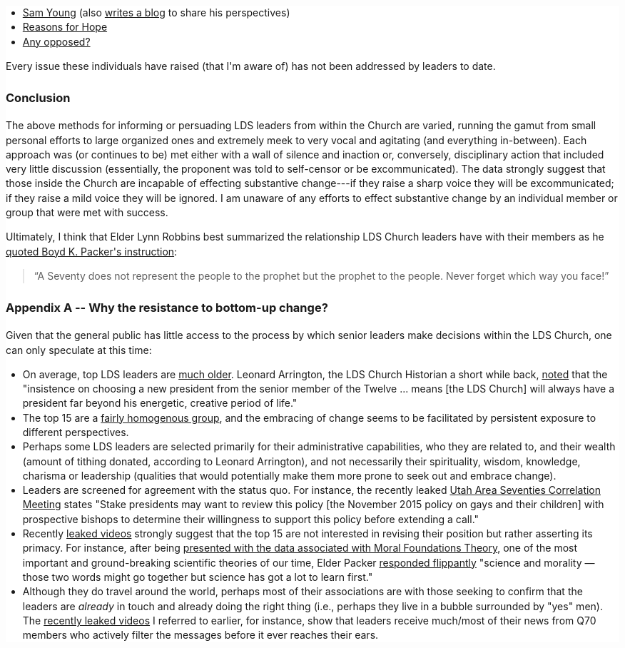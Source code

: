 * [Sam Young](https://invisiblescubit.wordpress.com/2017/03/31/letter-to-the-stake-president/) (also [writes a blog](https://invisiblescubit.wordpress.com) to share his perspectives)
* [Reasons for Hope](https://myreasonsforhope.blogspot.com/2015/04/reasons-i-opposed-vote.html?m=1)
* [Any opposed?](https://www.facebook.com/anyopposed/)

Every issue these individuals have raised (that I'm aware of) has not been addressed by leaders to date.

### Conclusion

The above methods for informing or persuading LDS leaders from within the Church are varied, running the gamut from small personal efforts to large organized ones and extremely meek to very vocal and agitating (and everything in-between).  Each approach was (or continues to be) met either with a wall of silence and inaction or, conversely, disciplinary action that included very little discussion (essentially, the proponent was told to self-censor or be excommunicated).  The data strongly suggest that those inside the Church are incapable of effecting substantive change---if they raise a sharp voice they will be excommunicated; if they raise a mild voice they will be ignored.  I am unaware of any efforts to effect substantive change by an individual member or group that were met with success.

Ultimately, I think that Elder Lynn Robbins best summarized the relationship LDS Church leaders have with their members as he [quoted Boyd K. Packer's instruction](https://www.lds.org/general-conference/2014/10/which-way-do-you-face?lang=eng):

> “A Seventy does not represent the people to the prophet but the prophet to the people. Never forget which way you face!”

### Appendix A -- Why the resistance to bottom-up change?

Given that the general public has little access to the process by which senior leaders make decisions within the LDS Church, one can only speculate at this time:

* On average, top LDS leaders are [much older](http://www.sltrib.com/home/2245029-155/with-average-age-of-80-mormon).  Leonard Arrington, the LDS Church Historian a short while back, [noted](http://archive.sltrib.com/story.php?ref=/lifestyle/faith/3991307-155/) that the "insistence on choosing a new president from the senior member of the Twelve ... means [the LDS Church] will always have a president far beyond his energetic, creative period of life."  
* The top 15 are a [fairly homogenous group](http://www.sltrib.com/lifestyle/faith/3021115-155/three-new-mormon-apostles-will-be), and the embracing of change seems to be facilitated by persistent exposure to different perspectives.
* Perhaps some LDS leaders are selected primarily for their administrative capabilities, who they are related to, and their wealth (amount of tithing donated, according to Leonard Arrington), and not necessarily their spirituality, wisdom, knowledge, charisma or leadership (qualities that would potentially make them more prone to seek out and embrace change).
* Leaders are screened for agreement with the status quo.  For instance, the recently leaked [Utah Area Seventies Correlation Meeting](https://mormonleaks.io/wiki/documents/a/a7/Utah_Area_Seventies_Correlation_Meeting-2015-11-11.pdf) states "Stake presidents may want to review this policy [the November 2015 policy on gays and their children] with prospective bishops to determine their willingness to support this policy before extending a call."
* Recently [leaked videos](http://www.sltrib.com/lifestyle/faith/4423214-155/leaked-videos-show-mormon-apostles-discussing) strongly suggest that the top 15 are not interested in revising their position but rather asserting its primacy.  For instance, after being [presented with the data associated with Moral Foundations Theory](https://www.youtube.com/watch?v=qOFI5J-W7Wc), one of the most important and ground-breaking scientific theories of our time, Elder Packer [responded flippantly](http://www.sltrib.com/lifestyle/faith/4423214-155/leaked-videos-show-mormon-apostles-discussing) "science and morality — those two words might go together but science has got a lot to learn first."
* Although they do travel around the world, perhaps most of their associations are with those seeking to confirm that the leaders are *already* in touch and already doing the right thing (i.e., perhaps they live in a bubble surrounded by "yes" men).  The [recently leaked videos](http://www.sltrib.com/lifestyle/faith/4423214-155/leaked-videos-show-mormon-apostles-discussing) I referred to earlier, for instance, show that leaders receive much/most of their news from Q70 members who actively filter the messages before it ever reaches their ears.